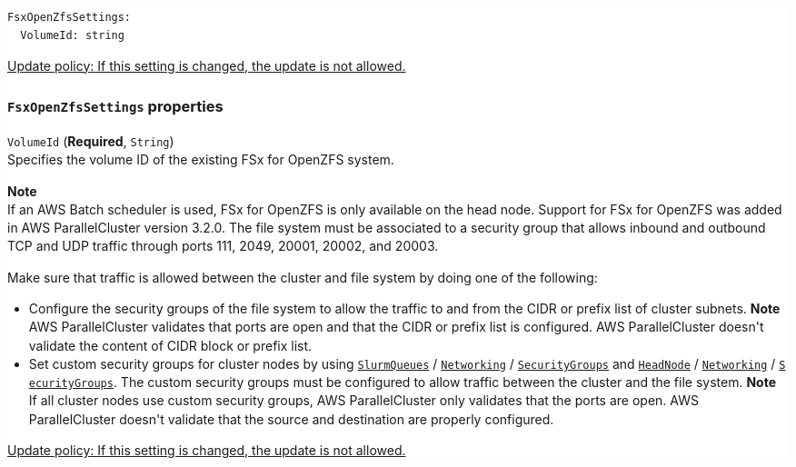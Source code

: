 ```
FsxOpenZfsSettings:
  VolumeId: string
```

[Update policy: If this setting is changed, the update is not allowed.](using-pcluster-update-cluster-v3.md#update-policy-fail-v3)

### `FsxOpenZfsSettings` properties<a name="SharedStorage-v3-FsxOpenZfsSettings.properties"></a>

`VolumeId` \(**Required**, `String`\)  
Specifies the volume ID of the existing FSx for OpenZFS system\.

**Note**  
If an AWS Batch scheduler is used, FSx for OpenZFS is only available on the head node\.
Support for FSx for OpenZFS was added in AWS ParallelCluster version 3\.2\.0\.
The file system must be associated to a security group that allows inbound and outbound TCP and UDP traffic through ports 111, 2049, 20001, 20002, and 20003\.

Make sure that traffic is allowed between the cluster and file system by doing one of the following:
+ Configure the security groups of the file system to allow the traffic to and from the CIDR or prefix list of cluster subnets\.
**Note**  
AWS ParallelCluster validates that ports are open and that the CIDR or prefix list is configured\. AWS ParallelCluster doesn't validate the content of CIDR block or prefix list\.
+ Set custom security groups for cluster nodes by using [`SlurmQueues`](Scheduling-v3.md#Scheduling-v3-SlurmQueues) / [`Networking`](Scheduling-v3.md#Scheduling-v3-SlurmQueues-Networking) / [`SecurityGroups`](Scheduling-v3.md#yaml-Scheduling-SlurmQueues-Networking-SecurityGroups) and [`HeadNode`](HeadNode-v3.md) / [`Networking`](HeadNode-v3.md#HeadNode-v3-Networking) / [`SecurityGroups`](HeadNode-v3.md#yaml-HeadNode-Networking-SecurityGroups)\. The custom security groups must be configured to allow traffic between the cluster and the file system\.
**Note**  
If all cluster nodes use custom security groups, AWS ParallelCluster only validates that the ports are open\. AWS ParallelCluster doesn't validate that the source and destination are properly configured\.

[Update policy: If this setting is changed, the update is not allowed.](using-pcluster-update-cluster-v3.md#update-policy-fail-v3)